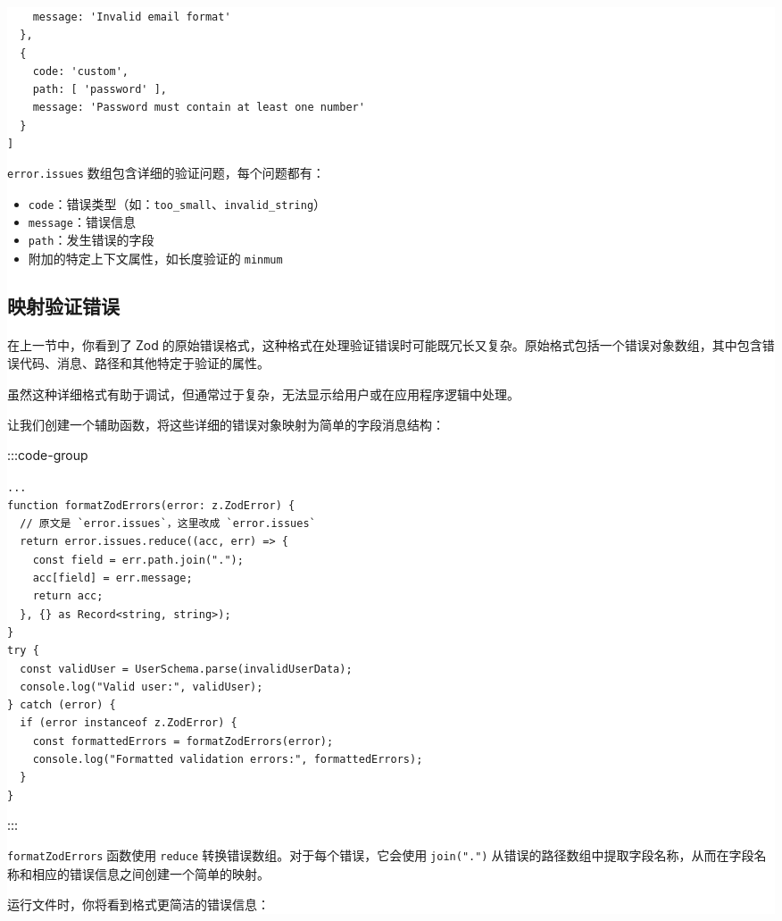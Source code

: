 ```text
    message: 'Invalid email format'
  },
  {
    code: 'custom',
    path: [ 'password' ],
    message: 'Password must contain at least one number'
  }
]
```

`error.issues` 数组包含详细的验证问题，每个问题都有：

- `code`：错误类型（如：`too_small`、`invalid_string`）
- `message`：错误信息
- `path`：发生错误的字段
- 附加的特定上下文属性，如长度验证的 `minmum`



## 映射验证错误

在上一节中，你看到了 Zod 的原始错误格式，这种格式在处理验证错误时可能既冗长又复杂。原始格式包括一个错误对象数组，其中包含错误代码、消息、路径和其他特定于验证的属性。

虽然这种详细格式有助于调试，但通常过于复杂，无法显示给用户或在应用程序逻辑中处理。

让我们创建一个辅助函数，将这些详细的错误对象映射为简单的字段消息结构：

:::code-group

```ts[index.ts]{2-8,14-15}
...
function formatZodErrors(error: z.ZodError) {
  // 原文是 `error.issues`，这里改成 `error.issues`
  return error.issues.reduce((acc, err) => {
    const field = err.path.join(".");
    acc[field] = err.message;
    return acc;
  }, {} as Record<string, string>);
}
try {
  const validUser = UserSchema.parse(invalidUserData);
  console.log("Valid user:", validUser);
} catch (error) {
  if (error instanceof z.ZodError) {
    const formattedErrors = formatZodErrors(error);
    console.log("Formatted validation errors:", formattedErrors);
  }
}
```

:::

`formatZodErrors` 函数使用 `reduce` 转换错误数组。对于每个错误，它会使用 `join(".")` 从错误的路径数组中提取字段名称，从而在字段名称和相应的错误信息之间创建一个简单的映射。

运行文件时，你将看到格式更简洁的错误信息：
